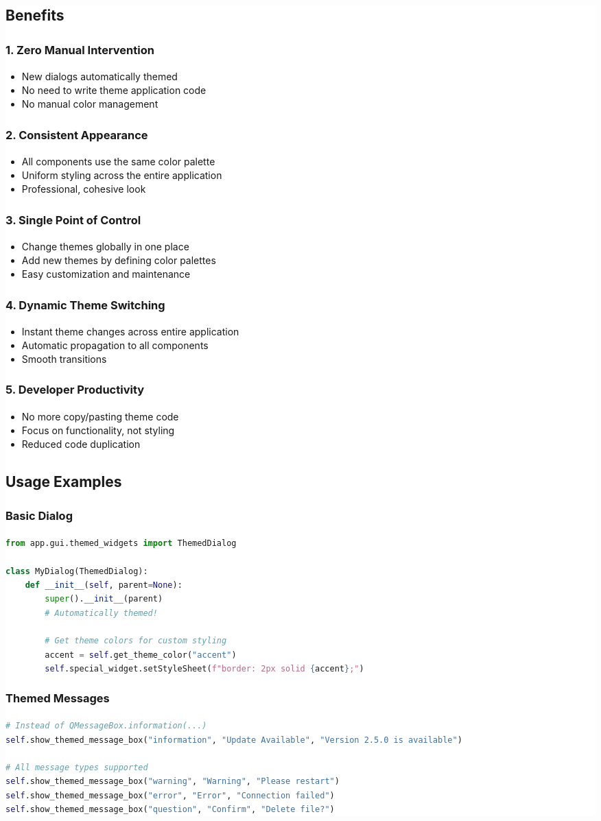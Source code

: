 ## Benefits

### 1. Zero Manual Intervention
- New dialogs automatically themed
- No need to write theme application code
- No manual color management

### 2. Consistent Appearance
- All components use the same color palette
- Uniform styling across the entire application
- Professional, cohesive look

### 3. Single Point of Control
- Change themes globally in one place
- Add new themes by defining color palettes
- Easy customization and maintenance

### 4. Dynamic Theme Switching
- Instant theme changes across entire application
- Automatic propagation to all components
- Smooth transitions

### 5. Developer Productivity
- No more copy/pasting theme code
- Focus on functionality, not styling
- Reduced code duplication

## Usage Examples

### Basic Dialog
```python
from app.gui.themed_widgets import ThemedDialog

class MyDialog(ThemedDialog):
    def __init__(self, parent=None):
        super().__init__(parent)
        # Automatically themed!
        
        # Get theme colors for custom styling
        accent = self.get_theme_color("accent")
        self.special_widget.setStyleSheet(f"border: 2px solid {accent};")
```

### Themed Messages
```python
# Instead of QMessageBox.information(...)
self.show_themed_message_box("information", "Update Available", "Version 2.5.0 is available")

# All message types supported
self.show_themed_message_box("warning", "Warning", "Please restart")
self.show_themed_message_box("error", "Error", "Connection failed")
self.show_themed_message_box("question", "Confirm", "Delete file?")
```
